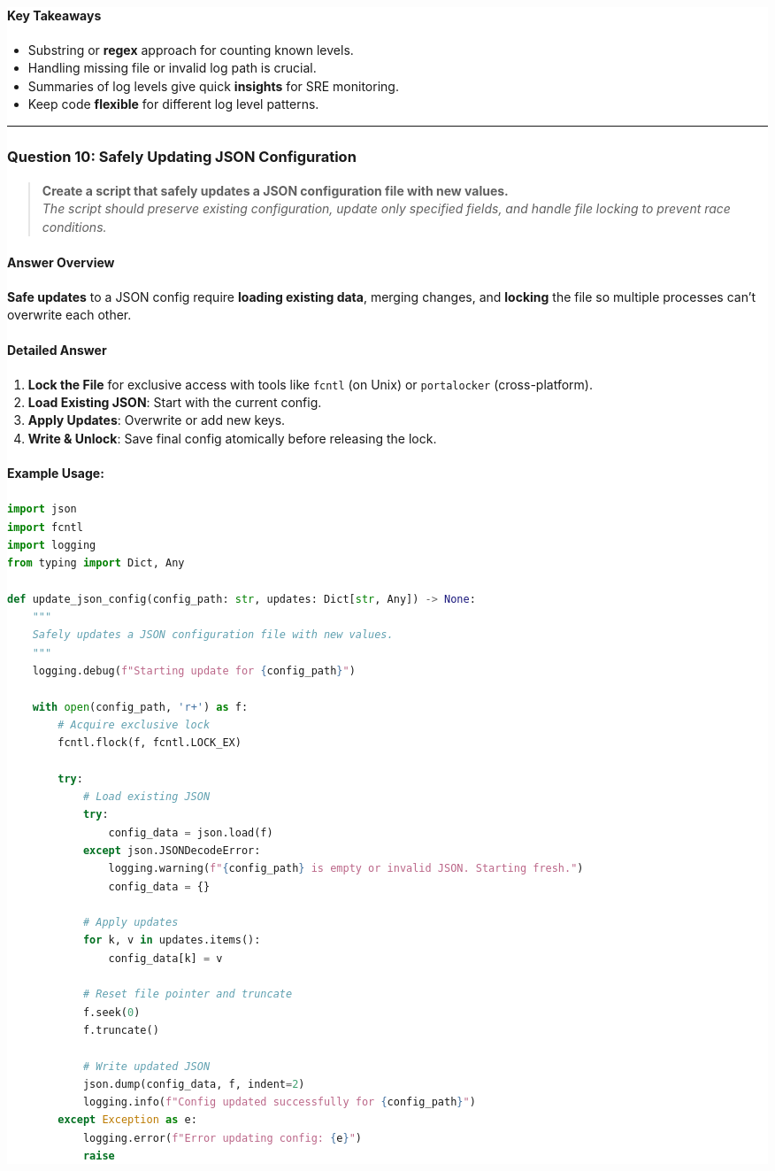 #### Key Takeaways
- Substring or **regex** approach for counting known levels.  
- Handling missing file or invalid log path is crucial.  
- Summaries of log levels give quick **insights** for SRE monitoring.  
- Keep code **flexible** for different log level patterns.

---

### Question 10: Safely Updating JSON Configuration

> **Create a script that safely updates a JSON configuration file with new values.**  
> *The script should preserve existing configuration, update only specified fields, and handle file locking to prevent race conditions.*

#### Answer Overview
**Safe updates** to a JSON config require **loading existing data**, merging changes, and **locking** the file so multiple processes can’t overwrite each other.

#### Detailed Answer
1. **Lock the File** for exclusive access with tools like `fcntl` (on Unix) or `portalocker` (cross-platform).  
2. **Load Existing JSON**: Start with the current config.  
3. **Apply Updates**: Overwrite or add new keys.  
4. **Write & Unlock**: Save final config atomically before releasing the lock.

#### Example Usage:
```python
import json
import fcntl
import logging
from typing import Dict, Any

def update_json_config(config_path: str, updates: Dict[str, Any]) -> None:
    """
    Safely updates a JSON configuration file with new values.
    """
    logging.debug(f"Starting update for {config_path}")
    
    with open(config_path, 'r+') as f:
        # Acquire exclusive lock
        fcntl.flock(f, fcntl.LOCK_EX)
        
        try:
            # Load existing JSON
            try:
                config_data = json.load(f)
            except json.JSONDecodeError:
                logging.warning(f"{config_path} is empty or invalid JSON. Starting fresh.")
                config_data = {}
            
            # Apply updates
            for k, v in updates.items():
                config_data[k] = v
            
            # Reset file pointer and truncate
            f.seek(0)
            f.truncate()
            
            # Write updated JSON
            json.dump(config_data, f, indent=2)
            logging.info(f"Config updated successfully for {config_path}")
        except Exception as e:
            logging.error(f"Error updating config: {e}")
            raise
```